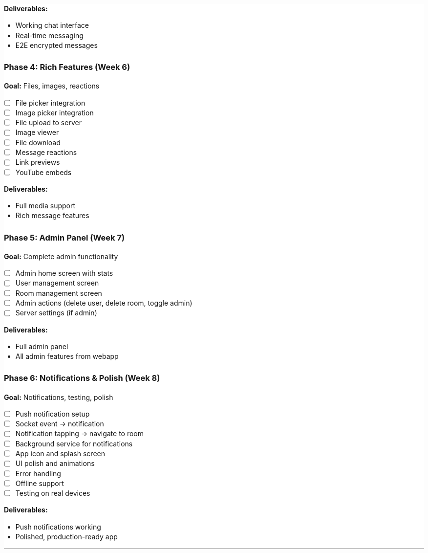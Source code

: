 **Deliverables:**
- Working chat interface
- Real-time messaging
- E2E encrypted messages

### Phase 4: Rich Features (Week 6)

**Goal:** Files, images, reactions

- [ ] File picker integration
- [ ] Image picker integration
- [ ] File upload to server
- [ ] Image viewer
- [ ] File download
- [ ] Message reactions
- [ ] Link previews
- [ ] YouTube embeds

**Deliverables:**
- Full media support
- Rich message features

### Phase 5: Admin Panel (Week 7)

**Goal:** Complete admin functionality

- [ ] Admin home screen with stats
- [ ] User management screen
- [ ] Room management screen
- [ ] Admin actions (delete user, delete room, toggle admin)
- [ ] Server settings (if admin)

**Deliverables:**
- Full admin panel
- All admin features from webapp

### Phase 6: Notifications & Polish (Week 8)

**Goal:** Notifications, testing, polish

- [ ] Push notification setup
- [ ] Socket event → notification
- [ ] Notification tapping → navigate to room
- [ ] Background service for notifications
- [ ] App icon and splash screen
- [ ] UI polish and animations
- [ ] Error handling
- [ ] Offline support
- [ ] Testing on real devices

**Deliverables:**
- Push notifications working
- Polished, production-ready app

---
